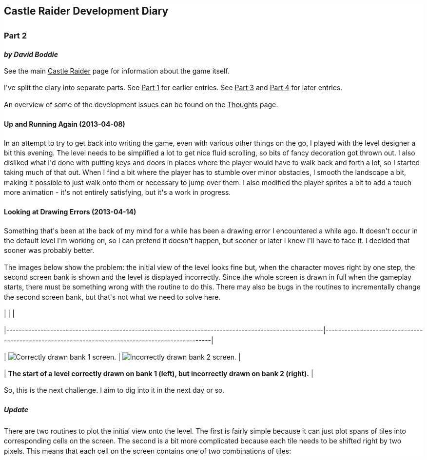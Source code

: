 ## Castle Raider Development Diary

### Part 2

**_by David Boddie_**

See the main [Castle Raider](Castle_Raider "wikilink") page for information about the game itself.

I've split the diary into separate parts. See [Part 1](Castle_Raider/DevelopmentDiary "wikilink") for earlier entries. See [Part 3](Castle_Raider/DevelopmentDiary/Part3 "wikilink") and [Part 4](Castle_Raider/DevelopmentDiary/Part4 "wikilink") for later entries.

An overview of some of the development issues can be found on the [Thoughts](Castle_Raider/DevelopmentDiary/Thoughts "wikilink") page.

#### Up and Running Again (2013-04-08)

In an attempt to try to get back into writing the game, even with various other things on the go, I played with the level designer a bit this evening. The level needs to be simplified a lot to get nice fluid scrolling, so bits of fancy decoration got thrown out. I also disliked what I'd done with putting keys and doors in places where the player would have to walk back and forth a lot, so I started taking much of that out. When I find a bit where the player has to stumble over minor obstacles, I smooth the landscape a bit, making it possible to just walk onto them or necessary to jump over them. I also modified the player sprites a bit to add a touch more animation - it's not entirely satisfying, but it's a work in progress.

#### Looking at Drawing Errors (2013-04-14)

Something that's been at the back of my mind for a while has been a drawing error I encountered a while ago. It doesn't occur in the default level I'm working on, so I can pretend it doesn't happen, but sooner or later I know I'll have to face it. I decided that sooner was probably better.

The images below show the problem: the initial view of the level looks fine but, when the character moves right by one step, the second screen bank is shown and the level is displayed incorrectly. Since the whole screen is drawn in full when the gameplay starts, there must be something wrong with the routine to do this. There may also be bugs in the routines to incrementally change the second screen bank, but that's not what we need to solve here.

| | |

|-----------------------------------------------------------------------------------------------------|-------------------------------------------------------------------------------------------------|

| ![Correctly drawn bank 1 screen.](../../retrosoftwarecouk_wiki-20160918-wikidump/images/2013-04-14-misdraw1.png "Correctly drawn bank 1 screen.") | ![Incorrectly drawn bank 2 screen.](2013-04-14-misdraw2.png "Incorrectly drawn bank 2 screen.") |

| **The start of a level correctly drawn on bank 1 (left), but incorrectly drawn on bank 2 (right).** |

So, this is the next challenge. I aim to dig into it in the next day or so.

##### Update

There are two routines to plot the initial view onto the level. The first is fairly simple because it can just plot spans of tiles into corresponding cells on the screen. The second is a bit more complicated because each tile needs to be shifted right by two pixels. This means that each cell on the screen contains one of two combinations of tiles:
